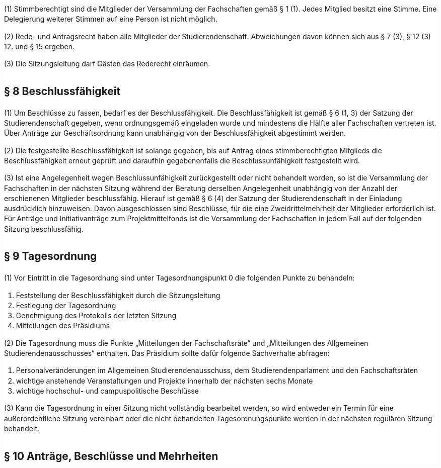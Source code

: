 (1) Stimmberechtigt sind die Mitglieder der Versammlung der Fachschaften gemäß § 1 (1). Jedes Mitglied besitzt eine Stimme. Eine Delegierung weiterer Stimmen auf eine Person ist nicht möglich.

(2) Rede- und Antragsrecht haben alle Mitglieder der Studierendenschaft. Abweichungen davon können sich aus § 7 (3), § 12 (3) 12. und § 15 ergeben.

(3) Die Sitzungsleitung darf Gästen das Rederecht einräumen.


## § 8 Beschlussfähigkeit

(1) Um Beschlüsse zu fassen, bedarf es der Beschlussfähigkeit. Die Beschlussfähigkeit ist gemäß § 6 (1, 3) der Satzung der Studierendenschaft gegeben, wenn ordnungsgemäß eingeladen wurde und mindestens die Hälfte aller Fachschaften vertreten ist. Über Anträge zur Geschäftsordnung kann unabhängig von der Beschlussfähigkeit abgestimmt werden.

(2) Die festgestellte Beschlussfähigkeit ist solange gegeben, bis auf Antrag eines stimmberechtigten Mitglieds die Beschlussfähigkeit erneut geprüft und daraufhin gegebenenfalls die Beschlussunfähigkeit festgestellt wird.

(3) Ist eine Angelegenheit wegen Beschlussunfähigkeit zurückgestellt oder nicht behandelt worden, so ist die Versammlung der Fachschaften in der nächsten Sitzung während der Beratung derselben Angelegenheit unabhängig von der Anzahl der erschienenen Mitglieder beschlussfähig. Hierauf ist gemäß § 6 (4) der Satzung der Studierendenschaft in der Einladung ausdrücklich hinzuweisen. Davon ausgeschlossen sind Beschlüsse, für die eine Zweidrittelmehrheit der Mitglieder erforderlich ist. Für Anträge und Initiativanträge zum Projektmittelfonds ist die Versammlung der Fachschaften in jedem Fall auf der folgenden Sitzung beschlussfähig.


## § 9 Tagesordnung

(1) Vor Eintritt in die Tagesordnung sind unter Tagesordnungspunkt 0 die folgenden Punkte zu behandeln:

1. Feststellung der Beschlussfähigkeit durch die Sitzungsleitung
2. Festlegung der Tagesordnung
3. Genehmigung des Protokolls der letzten Sitzung
4. Mitteilungen des Präsidiums

(2) Die Tagesordnung muss die Punkte „Mitteilungen der Fachschaftsräte“ und „Mitteilungen des Allgemeinen Studierendenausschusses“ enthalten. Das Präsidium sollte dafür folgende Sachverhalte abfragen:

1. Personalveränderungen im Allgemeinen Studierendenausschuss, dem Studierendenparlament und den Fachschaftsräten
2. wichtige anstehende Veranstaltungen und Projekte innerhalb der nächsten sechs Monate
3. wichtige hochschul- und campuspolitische Beschlüsse

(3) Kann die Tagesordnung in einer Sitzung nicht vollständig bearbeitet werden, so wird entweder ein Termin für eine außerordentliche Sitzung vereinbart oder die nicht behandelten Tagesordnungspunkte werden in der nächsten regulären Sitzung behandelt.


## § 10 Anträge, Beschlüsse und Mehrheiten
